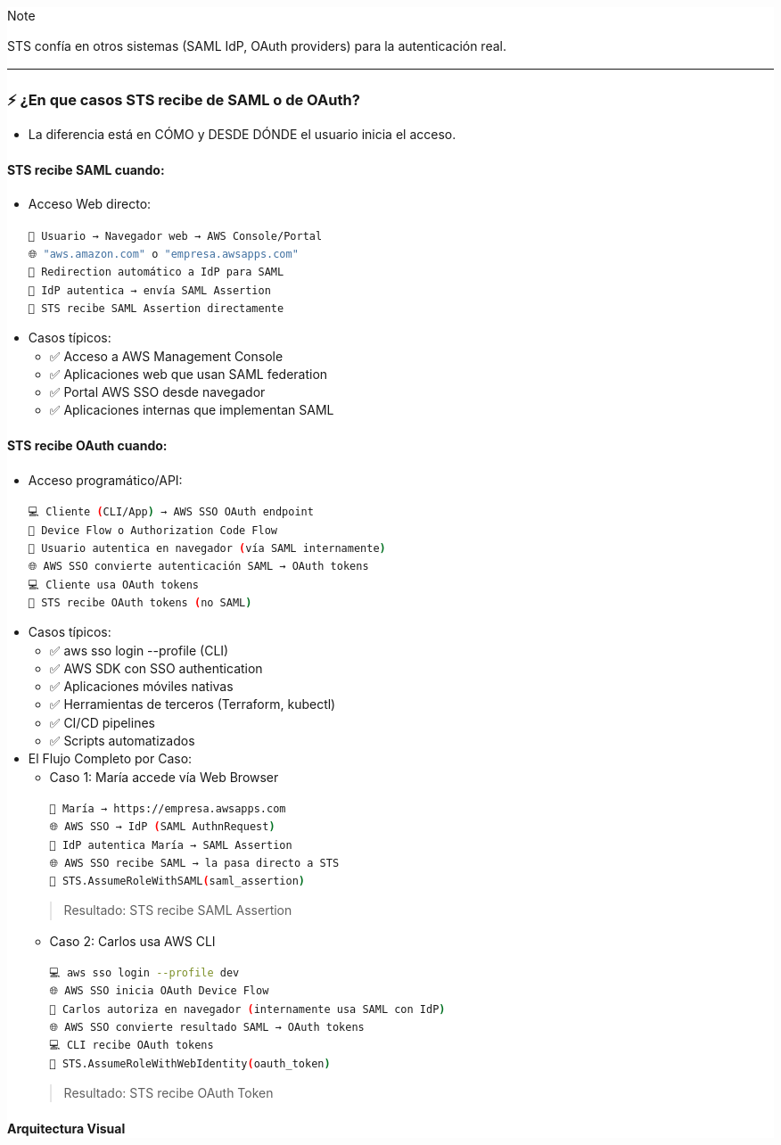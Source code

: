 > [!NOTE]
> STS confía en otros sistemas (SAML IdP, OAuth providers) para la autenticación real.

---

### ⚡ ¿En que casos STS recibe de SAML o de OAuth? <a name="local-04"></a>
- La diferencia está en CÓMO y DESDE DÓNDE el usuario inicia el acceso.
#### STS recibe SAML cuando:
- Acceso Web directo:
    ```bash
    👤 Usuario → Navegador web → AWS Console/Portal
    🌐 "aws.amazon.com" o "empresa.awsapps.com"
    🔄 Redirection automático a IdP para SAML
    🏢 IdP autentica → envía SAML Assertion
    🔐 STS recibe SAML Assertion directamente
    ```
- Casos típicos:
    - ✅ Acceso a AWS Management Console
    - ✅ Aplicaciones web que usan SAML federation
    - ✅ Portal AWS SSO desde navegador
    - ✅ Aplicaciones internas que implementan SAML
#### STS recibe OAuth cuando:
- Acceso programático/API:
    ```bash
    💻 Cliente (CLI/App) → AWS SSO OAuth endpoint
    🔄 Device Flow o Authorization Code Flow  
    👤 Usuario autentica en navegador (vía SAML internamente)
    🌐 AWS SSO convierte autenticación SAML → OAuth tokens
    💻 Cliente usa OAuth tokens
    🔐 STS recibe OAuth tokens (no SAML)
    ```
- Casos típicos:
    - ✅ aws sso login --profile (CLI)
    - ✅ AWS SDK con SSO authentication
    - ✅ Aplicaciones móviles nativas
    - ✅ Herramientas de terceros (Terraform, kubectl)
    - ✅ CI/CD pipelines
    - ✅ Scripts automatizados
- El Flujo Completo por Caso:
    - Caso 1: María accede vía Web Browser
        ```bash
        👤 María → https://empresa.awsapps.com
        🌐 AWS SSO → IdP (SAML AuthnRequest)  
        🏢 IdP autentica María → SAML Assertion
        🌐 AWS SSO recibe SAML → la pasa directo a STS
        🔐 STS.AssumeRoleWithSAML(saml_assertion)
        ```
    > Resultado: STS recibe SAML Assertion
    - Caso 2: Carlos usa AWS CLI
        ```bash
        💻 aws sso login --profile dev
        🌐 AWS SSO inicia OAuth Device Flow
        👤 Carlos autoriza en navegador (internamente usa SAML con IdP)
        🌐 AWS SSO convierte resultado SAML → OAuth tokens
        💻 CLI recibe OAuth tokens
        🔐 STS.AssumeRoleWithWebIdentity(oauth_token)
        ```
    > Resultado: STS recibe OAuth Token
#### Arquitectura Visual
